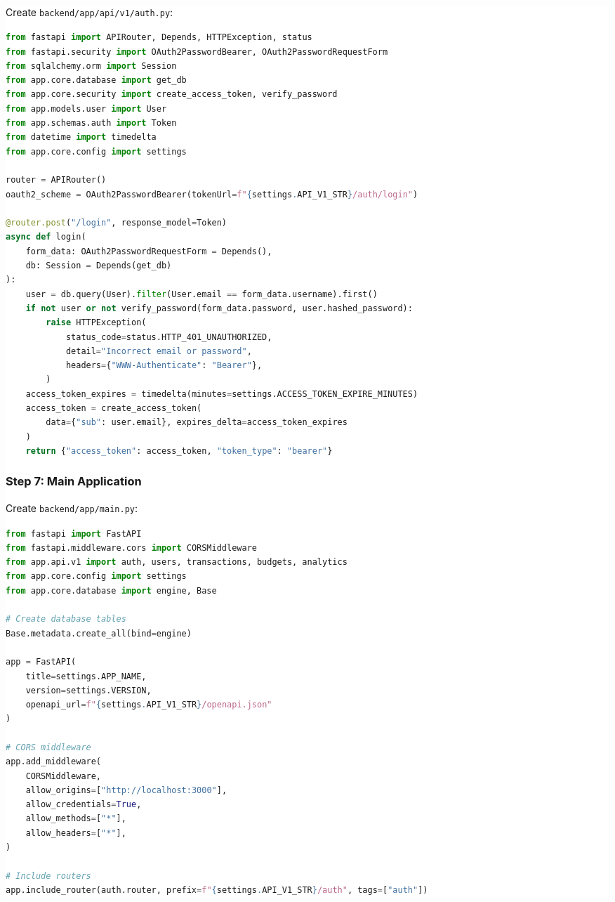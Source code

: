 Create `backend/app/api/v1/auth.py`:
```python
from fastapi import APIRouter, Depends, HTTPException, status
from fastapi.security import OAuth2PasswordBearer, OAuth2PasswordRequestForm
from sqlalchemy.orm import Session
from app.core.database import get_db
from app.core.security import create_access_token, verify_password
from app.models.user import User
from app.schemas.auth import Token
from datetime import timedelta
from app.core.config import settings

router = APIRouter()
oauth2_scheme = OAuth2PasswordBearer(tokenUrl=f"{settings.API_V1_STR}/auth/login")

@router.post("/login", response_model=Token)
async def login(
    form_data: OAuth2PasswordRequestForm = Depends(),
    db: Session = Depends(get_db)
):
    user = db.query(User).filter(User.email == form_data.username).first()
    if not user or not verify_password(form_data.password, user.hashed_password):
        raise HTTPException(
            status_code=status.HTTP_401_UNAUTHORIZED,
            detail="Incorrect email or password",
            headers={"WWW-Authenticate": "Bearer"},
        )
    access_token_expires = timedelta(minutes=settings.ACCESS_TOKEN_EXPIRE_MINUTES)
    access_token = create_access_token(
        data={"sub": user.email}, expires_delta=access_token_expires
    )
    return {"access_token": access_token, "token_type": "bearer"}
```

### Step 7: Main Application

Create `backend/app/main.py`:
```python
from fastapi import FastAPI
from fastapi.middleware.cors import CORSMiddleware
from app.api.v1 import auth, users, transactions, budgets, analytics
from app.core.config import settings
from app.core.database import engine, Base

# Create database tables
Base.metadata.create_all(bind=engine)

app = FastAPI(
    title=settings.APP_NAME,
    version=settings.VERSION,
    openapi_url=f"{settings.API_V1_STR}/openapi.json"
)

# CORS middleware
app.add_middleware(
    CORSMiddleware,
    allow_origins=["http://localhost:3000"],
    allow_credentials=True,
    allow_methods=["*"],
    allow_headers=["*"],
)

# Include routers
app.include_router(auth.router, prefix=f"{settings.API_V1_STR}/auth", tags=["auth"])
```